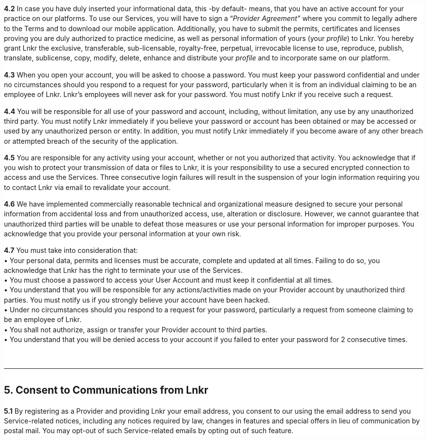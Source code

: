 **4.2** In case you have duly inserted your informational data, this -by default- means, that you have an active account for your practice on our platforms. To use our Services, you will have to sign a “*Provider Agreement”* where you commit to legally adhere to the Terms and to download our mobile application. Additionally, you have to submit the permits, certificates and licenses proving you are duly authorized to practice medicine, as well as personal information of yours (your *profile*) to Lnkr. You hereby grant Lnkr the exclusive, transferable, sub-licensable, royalty-free, perpetual, irrevocable license to use, reproduce, publish, translate, sublicense, copy, modify, delete, enhance and distribute your *profile* and to incorporate same on our platform.

**4.3** When you open your account, you will be asked to choose a password. You must keep your password confidential and under no circumstances should you respond to a request for your password, particularly when it is from an individual claiming to be an employee of Lnkr. Lnkr’s employees will never ask for your password. You must notify Lnkr if you receive such a request.

**4.4** You will be responsible for all use of your password and account, including, without limitation, any use by any unauthorized third party. You must notify Lnkr immediately if you believe your password or account has been obtained or may be accessed or used by any unauthorized person or entity. In addition, you must notify Lnkr immediately if you become aware of any other breach or attempted breach of the security of the application.

**4.5** You are responsible for any activity using your account, whether or not you authorized that activity. You acknowledge that if you wish to protect your transmission of data or files to Lnkr, it is your responsibility to use a secured encrypted connection to access and use the Services. Three consecutive login failures will result in the suspension of your login information requiring you to contact Lnkr via email to revalidate your account.

**4.6** We have implemented commercially reasonable technical and organizational measure designed to secure your personal information from accidental loss and from unauthorized access, use, alteration or disclosure. However, we cannot guarantee that unauthorized third parties will be unable to defeat those measures or use your personal information for improper purposes. You acknowledge that you provide your personal information at your own risk.

**4.7** You must take into consideration that: <br>
• Your personal data, permits and licenses must be accurate, complete and updated at all times. Failing to do so, you acknowledge that Lnkr has the right to terminate your use of the Services. <br>
• You must choose a password to access your User Account and must keep it confidential at all times. <br>
• You understand that you will be responsible for any actions/activities made on your Provider account by unauthorized third parties. You must notify us if you strongly believe your account have been hacked. <br>
• Under no circumstances should you respond to a request for your password, particularly a request from someone claiming to be an employee of Lnkr. <br>
• You shall not authorize, assign or transfer your Provider account to third parties. <br>
• You understand that you will be denied access to your account if you failed to enter your password for 2 consecutive times. <br>

<br>

---

## **5. Consent to Communications from Lnkr**
**5.1** By registering as a Provider and providing Lnkr your email address, you consent to our using the email address to send you Service-related notices, including any notices required by law, changes in features and special offers in lieu of communication by postal mail. You may opt-out of such Service-related emails by opting out of such feature. 
